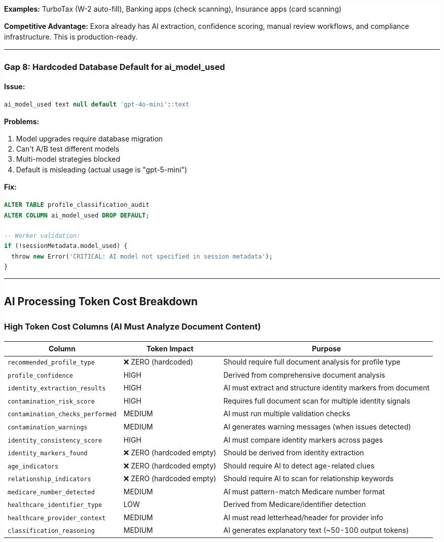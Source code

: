 **Examples:** TurboTax (W-2 auto-fill), Banking apps (check scanning), Insurance apps (card scanning)

**Competitive Advantage:** Exora already has AI extraction, confidence scoring, manual review workflows, and compliance infrastructure. This is production-ready.

---

### Gap 8: Hardcoded Database Default for ai_model_used

**Issue:**
```sql
ai_model_used text null default 'gpt-4o-mini'::text
```

**Problems:**
1. Model upgrades require database migration
2. Can't A/B test different models
3. Multi-model strategies blocked
4. Default is misleading (actual usage is "gpt-5-mini")

**Fix:**
```sql
ALTER TABLE profile_classification_audit
ALTER COLUMN ai_model_used DROP DEFAULT;

-- Worker validation:
if (!sessionMetadata.model_used) {
  throw new Error('CRITICAL: AI model not specified in session metadata');
}
```

---

## AI Processing Token Cost Breakdown

### High Token Cost Columns (AI Must Analyze Document Content)

| Column | Token Impact | Purpose |
|--------|--------------|---------|
| `recommended_profile_type` | ❌ ZERO (hardcoded) | Should require full document analysis for profile type |
| `profile_confidence` | HIGH | Derived from comprehensive document analysis |
| `identity_extraction_results` | HIGH | AI must extract and structure identity markers from document |
| `contamination_risk_score` | HIGH | Requires full document scan for multiple identity signals |
| `contamination_checks_performed` | MEDIUM | AI must run multiple validation checks |
| `contamination_warnings` | MEDIUM | AI generates warning messages (when issues detected) |
| `identity_consistency_score` | HIGH | AI must compare identity markers across pages |
| `identity_markers_found` | ❌ ZERO (hardcoded empty) | Should be derived from identity extraction |
| `age_indicators` | ❌ ZERO (hardcoded empty) | Should require AI to detect age-related clues |
| `relationship_indicators` | ❌ ZERO (hardcoded empty) | Should require AI to scan for relationship keywords |
| `medicare_number_detected` | MEDIUM | AI must pattern-match Medicare number format |
| `healthcare_identifier_type` | LOW | Derived from Medicare/identifier detection |
| `healthcare_provider_context` | MEDIUM | AI must read letterhead/header for provider info |
| `classification_reasoning` | MEDIUM | AI generates explanatory text (~50-100 output tokens) |